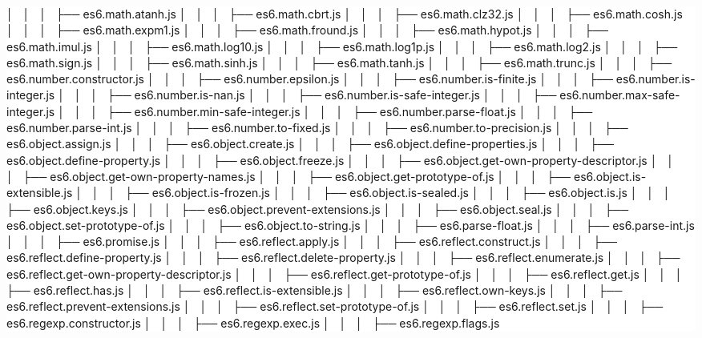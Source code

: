 │   │   │   ├── es6.math.atanh.js
│   │   │   ├── es6.math.cbrt.js
│   │   │   ├── es6.math.clz32.js
│   │   │   ├── es6.math.cosh.js
│   │   │   ├── es6.math.expm1.js
│   │   │   ├── es6.math.fround.js
│   │   │   ├── es6.math.hypot.js
│   │   │   ├── es6.math.imul.js
│   │   │   ├── es6.math.log10.js
│   │   │   ├── es6.math.log1p.js
│   │   │   ├── es6.math.log2.js
│   │   │   ├── es6.math.sign.js
│   │   │   ├── es6.math.sinh.js
│   │   │   ├── es6.math.tanh.js
│   │   │   ├── es6.math.trunc.js
│   │   │   ├── es6.number.constructor.js
│   │   │   ├── es6.number.epsilon.js
│   │   │   ├── es6.number.is-finite.js
│   │   │   ├── es6.number.is-integer.js
│   │   │   ├── es6.number.is-nan.js
│   │   │   ├── es6.number.is-safe-integer.js
│   │   │   ├── es6.number.max-safe-integer.js
│   │   │   ├── es6.number.min-safe-integer.js
│   │   │   ├── es6.number.parse-float.js
│   │   │   ├── es6.number.parse-int.js
│   │   │   ├── es6.number.to-fixed.js
│   │   │   ├── es6.number.to-precision.js
│   │   │   ├── es6.object.assign.js
│   │   │   ├── es6.object.create.js
│   │   │   ├── es6.object.define-properties.js
│   │   │   ├── es6.object.define-property.js
│   │   │   ├── es6.object.freeze.js
│   │   │   ├── es6.object.get-own-property-descriptor.js
│   │   │   ├── es6.object.get-own-property-names.js
│   │   │   ├── es6.object.get-prototype-of.js
│   │   │   ├── es6.object.is-extensible.js
│   │   │   ├── es6.object.is-frozen.js
│   │   │   ├── es6.object.is-sealed.js
│   │   │   ├── es6.object.is.js
│   │   │   ├── es6.object.keys.js
│   │   │   ├── es6.object.prevent-extensions.js
│   │   │   ├── es6.object.seal.js
│   │   │   ├── es6.object.set-prototype-of.js
│   │   │   ├── es6.object.to-string.js
│   │   │   ├── es6.parse-float.js
│   │   │   ├── es6.parse-int.js
│   │   │   ├── es6.promise.js
│   │   │   ├── es6.reflect.apply.js
│   │   │   ├── es6.reflect.construct.js
│   │   │   ├── es6.reflect.define-property.js
│   │   │   ├── es6.reflect.delete-property.js
│   │   │   ├── es6.reflect.enumerate.js
│   │   │   ├── es6.reflect.get-own-property-descriptor.js
│   │   │   ├── es6.reflect.get-prototype-of.js
│   │   │   ├── es6.reflect.get.js
│   │   │   ├── es6.reflect.has.js
│   │   │   ├── es6.reflect.is-extensible.js
│   │   │   ├── es6.reflect.own-keys.js
│   │   │   ├── es6.reflect.prevent-extensions.js
│   │   │   ├── es6.reflect.set-prototype-of.js
│   │   │   ├── es6.reflect.set.js
│   │   │   ├── es6.regexp.constructor.js
│   │   │   ├── es6.regexp.exec.js
│   │   │   ├── es6.regexp.flags.js